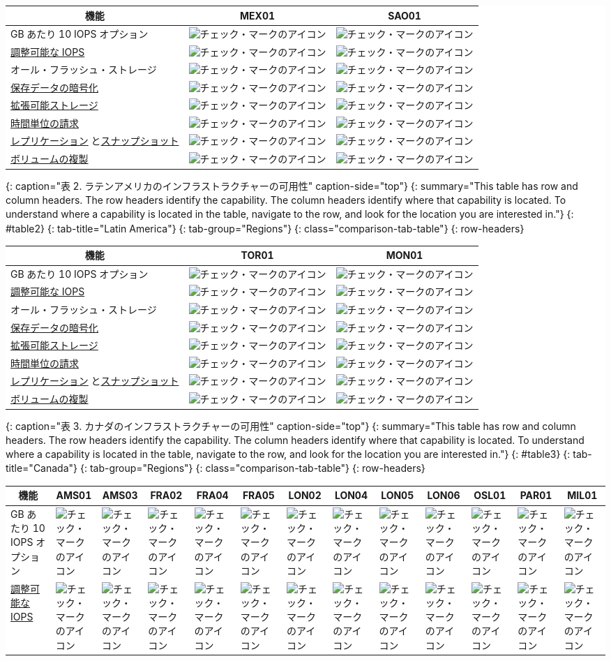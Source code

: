 | 機能 | MEX01 | SAO01 |
|-----|-----|-----|
| GB あたり 10 IOPS オプション |  ![チェック・マークのアイコン](../../icons/checkmark-icon.svg) | ![チェック・マークのアイコン](../../icons/checkmark-icon.svg) |
| [調整可能な IOPS](/docs/infrastructure/FileStorage?topic=FileStorage-adjustingIOPS) |  ![チェック・マークのアイコン](../../icons/checkmark-icon.svg) | ![チェック・マークのアイコン](../../icons/checkmark-icon.svg) |
| オール・フラッシュ・ストレージ | ![チェック・マークのアイコン](../../icons/checkmark-icon.svg) | ![チェック・マークのアイコン](../../icons/checkmark-icon.svg) |
| [保存データの暗号化](/docs/infrastructure/FileStorage?topic=FileStorage-encryption) | ![チェック・マークのアイコン](../../icons/checkmark-icon.svg) | ![チェック・マークのアイコン](../../icons/checkmark-icon.svg) |
| [拡張可能ストレージ](/docs/infrastructure/FileStorage?topic=FileStorage-expandCapacity) | ![チェック・マークのアイコン](../../icons/checkmark-icon.svg) | ![チェック・マークのアイコン](../../icons/checkmark-icon.svg) |
| [時間単位の請求](/docs/infrastructure/FileStorage?topic=FileStorage-about#billing) | ![チェック・マークのアイコン](../../icons/checkmark-icon.svg) | ![チェック・マークのアイコン](../../icons/checkmark-icon.svg) |
| [レプリケーション](/docs/infrastructure/FileStorage?topic=FileStorage-replication) と[スナップショット](/docs/infrastructure/FileStorage?topic=FileStorage-snapshots) | ![チェック・マークのアイコン](../../icons/checkmark-icon.svg) | ![チェック・マークのアイコン](../../icons/checkmark-icon.svg) |
| [ボリュームの複製](/docs/infrastructure/FileStorage?topic=FileStorage-duplicatevolume) | ![チェック・マークのアイコン](../../icons/checkmark-icon.svg) | ![チェック・マークのアイコン](../../icons/checkmark-icon.svg) |
{: caption="表 2. ラテンアメリカのインフラストラクチャーの可用性" caption-side="top"}
{: summary="This table has row and column headers. The row headers identify the capability. The column headers identify where that capability is located. To understand where a capability is located in the table, navigate to the row, and look for the location you are interested in."}
{: #table2}
{: tab-title="Latin America"}
{: tab-group="Regions"}
{: class="comparison-tab-table"}
{: row-headers}

| 機能 | TOR01 | MON01 |
|-----|-----|-----|
| GB あたり 10 IOPS オプション |  ![チェック・マークのアイコン](../../icons/checkmark-icon.svg) | ![チェック・マークのアイコン](../../icons/checkmark-icon.svg) |
| [調整可能な IOPS](/docs/infrastructure/FileStorage?topic=FileStorage-adjustingIOPS) |  ![チェック・マークのアイコン](../../icons/checkmark-icon.svg) | ![チェック・マークのアイコン](../../icons/checkmark-icon.svg) |
| オール・フラッシュ・ストレージ | ![チェック・マークのアイコン](../../icons/checkmark-icon.svg) | ![チェック・マークのアイコン](../../icons/checkmark-icon.svg) |
| [保存データの暗号化](/docs/infrastructure/FileStorage?topic=FileStorage-encryption) | ![チェック・マークのアイコン](../../icons/checkmark-icon.svg) | ![チェック・マークのアイコン](../../icons/checkmark-icon.svg) |
| [拡張可能ストレージ](/docs/infrastructure/FileStorage?topic=FileStorage-expandCapacity) | ![チェック・マークのアイコン](../../icons/checkmark-icon.svg) | ![チェック・マークのアイコン](../../icons/checkmark-icon.svg) |
| [時間単位の請求](/docs/infrastructure/FileStorage?topic=FileStorage-about#billing) | ![チェック・マークのアイコン](../../icons/checkmark-icon.svg) | ![チェック・マークのアイコン](../../icons/checkmark-icon.svg) |
| [レプリケーション](/docs/infrastructure/FileStorage?topic=FileStorage-replication) と[スナップショット](/docs/infrastructure/FileStorage?topic=FileStorage-snapshots)| ![チェック・マークのアイコン](../../icons/checkmark-icon.svg) | ![チェック・マークのアイコン](../../icons/checkmark-icon.svg) |
| [ボリュームの複製](/docs/infrastructure/FileStorage?topic=FileStorage-duplicatevolume) |  ![チェック・マークのアイコン](../../icons/checkmark-icon.svg) | ![チェック・マークのアイコン](../../icons/checkmark-icon.svg) |
{: caption="表 3. カナダのインフラストラクチャーの可用性" caption-side="top"}
{: summary="This table has row and column headers. The row headers identify the capability. The column headers identify where that capability is located. To understand where a capability is located in the table, navigate to the row, and look for the location you are interested in."}
{: #table3}
{: tab-title="Canada"}
{: tab-group="Regions"}
{: class="comparison-tab-table"}
{: row-headers}

| 機能 | AMS01 | AMS03 | FRA02 | FRA04 | FRA05 | LON02 | LON04 | LON05 | LON06 | OSL01 | PAR01 | MIL01 |
|--------------|-------|-------|-------|-------|-------|-------|-------|-------|-------|-------|-------|-------|
| GB あたり 10 IOPS オプション | ![チェック・マークのアイコン](../../icons/checkmark-icon.svg) | ![チェック・マークのアイコン](../../icons/checkmark-icon.svg) | ![チェック・マークのアイコン](../../icons/checkmark-icon.svg) | ![チェック・マークのアイコン](../../icons/checkmark-icon.svg) | ![チェック・マークのアイコン](../../icons/checkmark-icon.svg) | ![チェック・マークのアイコン](../../icons/checkmark-icon.svg) | ![チェック・マークのアイコン](../../icons/checkmark-icon.svg) | ![チェック・マークのアイコン](../../icons/checkmark-icon.svg) | ![チェック・マークのアイコン](../../icons/checkmark-icon.svg) | ![チェック・マークのアイコン](../../icons/checkmark-icon.svg) | ![チェック・マークのアイコン](../../icons/checkmark-icon.svg) | ![チェック・マークのアイコン](../../icons/checkmark-icon.svg) |
| [調整可能な IOPS](/docs/infrastructure/FileStorage?topic=FileStorage-adjustingIOPS) | ![チェック・マークのアイコン](../../icons/checkmark-icon.svg) | ![チェック・マークのアイコン](../../icons/checkmark-icon.svg) | ![チェック・マークのアイコン](../../icons/checkmark-icon.svg) | ![チェック・マークのアイコン](../../icons/checkmark-icon.svg) | ![チェック・マークのアイコン](../../icons/checkmark-icon.svg) | ![チェック・マークのアイコン](../../icons/checkmark-icon.svg) | ![チェック・マークのアイコン](../../icons/checkmark-icon.svg) | ![チェック・マークのアイコン](../../icons/checkmark-icon.svg) | ![チェック・マークのアイコン](../../icons/checkmark-icon.svg) | ![チェック・マークのアイコン](../../icons/checkmark-icon.svg) | ![チェック・マークのアイコン](../../icons/checkmark-icon.svg) | ![チェック・マークのアイコン](../../icons/checkmark-icon.svg) |